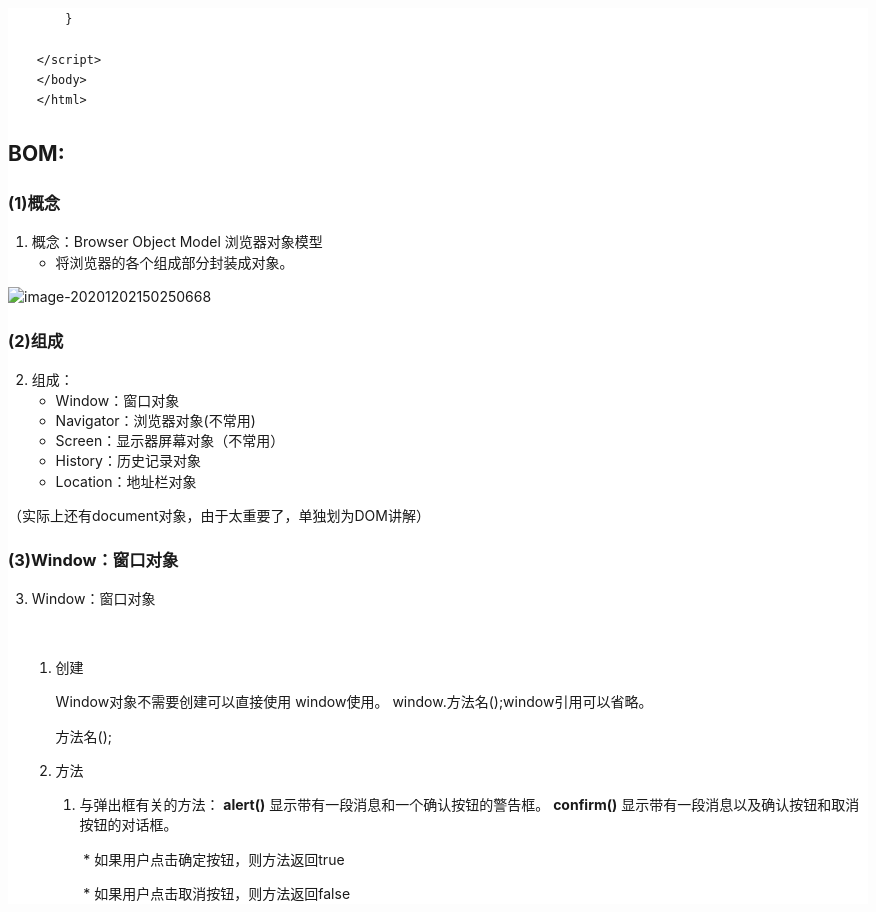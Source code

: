 		    }
		    
		</script>
		</body>
		</html>





## BOM:

### (1)概念

1. 概念：Browser Object Model 浏览器对象模型
	* 将浏览器的各个组成部分封装成对象。



![image-20201202150250668](D:\java学习\1.Java基础\06.集合\14.【List、Set】\14.【List、Set】-笔记\就业班-day03-List、Set、数据结构、Collections\img\image-20201202150250668.png)





### (2)组成

2. 组成：
	* Window：窗口对象
	* Navigator：浏览器对象(不常用)
	* Screen：显示器屏幕对象（不常用）
	* History：历史记录对象
	* Location：地址栏对象

（实际上还有document对象，由于太重要了，单独划为DOM讲解）





### (3)Window：窗口对象

3. Window：窗口对象

    ​    

    1. 创建

        Window对象不需要创建可以直接使用 window使用。 window.方法名();window引用可以省略。  

        方法名();

        

    2. 方法
         1. 与弹出框有关的方法：
            **alert()**	显示带有一段消息和一个确认按钮的警告框。
            **confirm()**	显示带有一段消息以及确认按钮和取消按钮的对话框。

            ​		* 如果用户点击确定按钮，则方法返回true

            ​		* 如果用户点击取消按钮，则方法返回false
